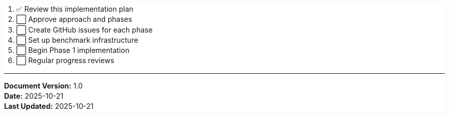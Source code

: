 1. ✅ Review this implementation plan
2. ⬜ Approve approach and phases
3. ⬜ Create GitHub issues for each phase
4. ⬜ Set up benchmark infrastructure
5. ⬜ Begin Phase 1 implementation
6. ⬜ Regular progress reviews

---

**Document Version:** 1.0  
**Date:** 2025-10-21  
**Last Updated:** 2025-10-21

